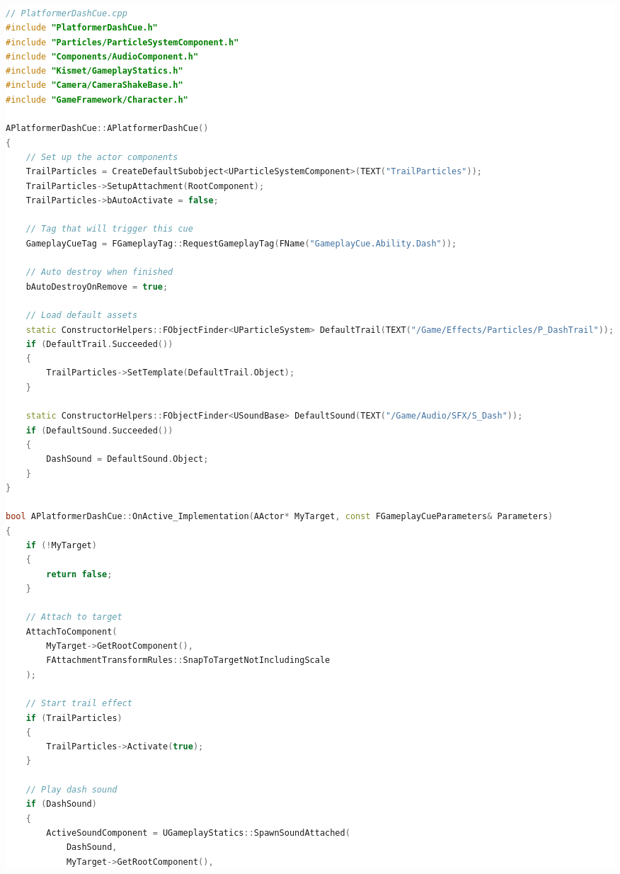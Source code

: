 ```cpp
// PlatformerDashCue.cpp
#include "PlatformerDashCue.h"
#include "Particles/ParticleSystemComponent.h"
#include "Components/AudioComponent.h"
#include "Kismet/GameplayStatics.h"
#include "Camera/CameraShakeBase.h"
#include "GameFramework/Character.h"

APlatformerDashCue::APlatformerDashCue()
{
    // Set up the actor components
    TrailParticles = CreateDefaultSubobject<UParticleSystemComponent>(TEXT("TrailParticles"));
    TrailParticles->SetupAttachment(RootComponent);
    TrailParticles->bAutoActivate = false;
    
    // Tag that will trigger this cue
    GameplayCueTag = FGameplayTag::RequestGameplayTag(FName("GameplayCue.Ability.Dash"));
    
    // Auto destroy when finished
    bAutoDestroyOnRemove = true;
    
    // Load default assets
    static ConstructorHelpers::FObjectFinder<UParticleSystem> DefaultTrail(TEXT("/Game/Effects/Particles/P_DashTrail"));
    if (DefaultTrail.Succeeded())
    {
        TrailParticles->SetTemplate(DefaultTrail.Object);
    }
    
    static ConstructorHelpers::FObjectFinder<USoundBase> DefaultSound(TEXT("/Game/Audio/SFX/S_Dash"));
    if (DefaultSound.Succeeded())
    {
        DashSound = DefaultSound.Object;
    }
}

bool APlatformerDashCue::OnActive_Implementation(AActor* MyTarget, const FGameplayCueParameters& Parameters)
{
    if (!MyTarget)
    {
        return false;
    }
    
    // Attach to target
    AttachToComponent(
        MyTarget->GetRootComponent(),
        FAttachmentTransformRules::SnapToTargetNotIncludingScale
    );
    
    // Start trail effect
    if (TrailParticles)
    {
        TrailParticles->Activate(true);
    }
    
    // Play dash sound
    if (DashSound)
    {
        ActiveSoundComponent = UGameplayStatics::SpawnSoundAttached(
            DashSound,
            MyTarget->GetRootComponent(),
```